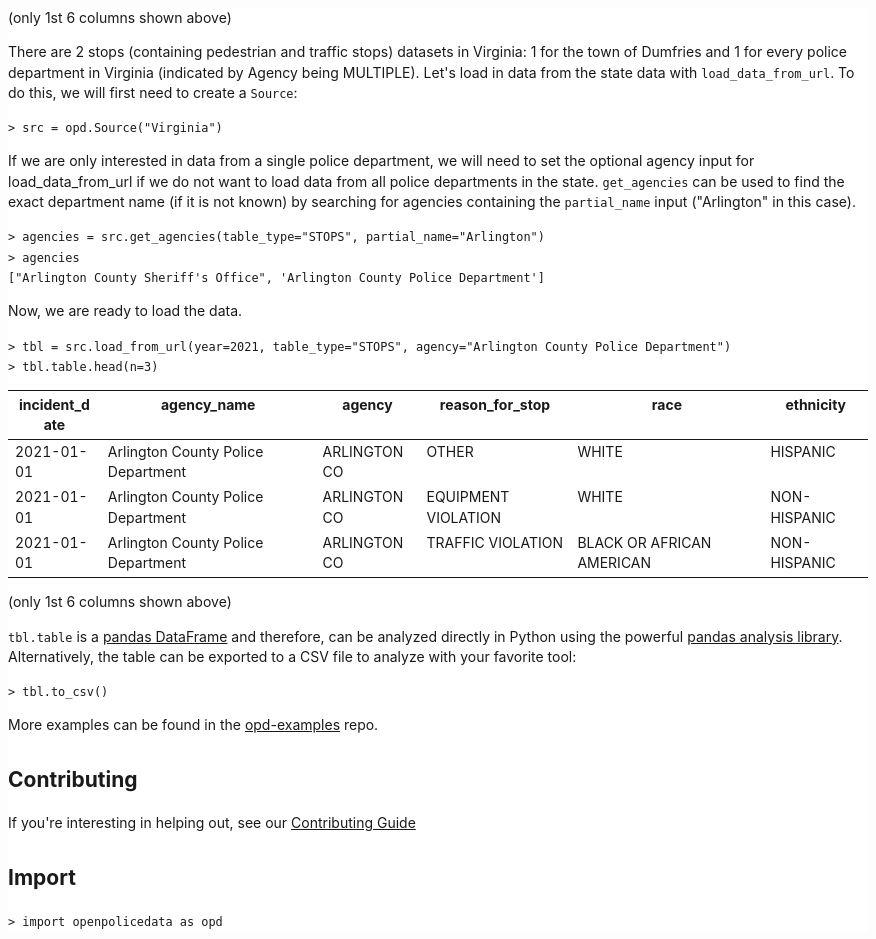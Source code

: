 (only 1st 6 columns shown above)

There are 2 stops (containing pedestrian and traffic stops) datasets in Virginia: 1 for the town of Dumfries and 1 for every police department in Virginia (indicated by Agency being MULTIPLE). Let's load in data from the state data with `load_data_from_url`. To do this, we will first need to create a `Source`:

```
> src = opd.Source("Virginia")
```
If we are only interested in data from a single police department, we will need to set the optional agency input for load_data_from_url if we do not want to load data from all police departments in the state. `get_agencies` can be used to find the exact department name (if it is not known) by searching for agencies containing the `partial_name` input ("Arlington" in this case).
```
> agencies = src.get_agencies(table_type="STOPS", partial_name="Arlington")
> agencies
["Arlington County Sheriff's Office", 'Arlington County Police Department']
```
Now, we are ready to load the data.
```
> tbl = src.load_from_url(year=2021, table_type="STOPS", agency="Arlington County Police Department")
> tbl.table.head(n=3)
```

| **incident_date**  | **agency_name** | **agency** | **reason_for_stop** | **race** | **ethnicity** |
|------------|----------------|------------------|---------------|----------|----------|
| 2021-01-01 | Arlington County Police Department        | ARLINGTON CO          | OTHER | WHITE    | HISPANIC    |
| 2021-01-01 | Arlington County Police Department    | ARLINGTON CO      | EQUIPMENT VIOLATION | WHITE    | NON-HISPANIC    |
| 2021-01-01 | Arlington County Police Department    | ARLINGTON CO      | TRAFFIC VIOLATION | BLACK OR AFRICAN AMERICAN    | NON-HISPANIC    |

(only 1st 6 columns shown above)

`tbl.table` is a [pandas DataFrame](https://pandas.pydata.org/pandas-docs/stable/reference/api/pandas.DataFrame.html) and therefore, can be analyzed directly in Python using the powerful [pandas analysis library](https://pandas.pydata.org/). Alternatively, the table can be exported to a CSV file to analyze with your favorite tool:

```
> tbl.to_csv()
```

More examples can be found in the [opd-examples](https://github.com/openpolicedata/opd-examples) repo. 

## Contributing
If you're interesting in helping out, see our [Contributing Guide](https://github.com/openpolicedata/openpolicedata/blob/main/CONTRIBUTING.MD)

## Import
```
> import openpolicedata as opd
```
